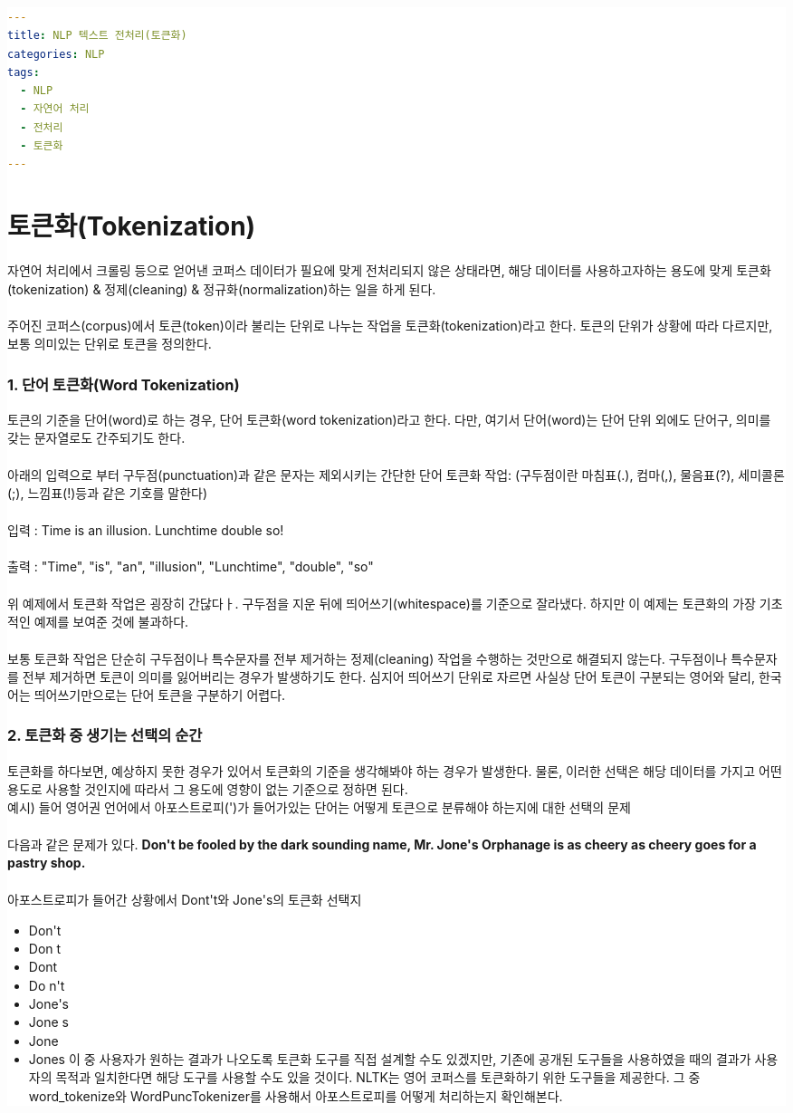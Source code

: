 ```yaml
---
title: NLP 텍스트 전처리(토큰화)
categories: NLP
tags: 
  - NLP 
  - 자연어 처리 
  - 전처리 
  - 토큰화 
---
```


# 토큰화(Tokenization)

자연어 처리에서 크롤링 등으로 얻어낸 코퍼스 데이터가 필요에 맞게 전처리되지 않은 상태라면, 해당 데이터를 사용하고자하는 용도에 맞게 토큰화(tokenization) & 정제(cleaning) & 정규화(normalization)하는 일을 하게 된다.<br><br>
주어진 코퍼스(corpus)에서 토큰(token)이라 불리는 단위로 나누는 작업을 토큰화(tokenization)라고 한다. 토큰의 단위가 상황에 따라 다르지만, 보통 의미있는 단위로 토큰을 정의한다.

### 1. 단어 토큰화(Word Tokenization)

토큰의 기준을 단어(word)로 하는 경우, 단어 토큰화(word tokenization)라고 한다. 다만, 여기서 단어(word)는 단어 단위 외에도 단어구, 의미를 갖는 문자열로도 간주되기도 한다.<br><br>
아래의 입력으로 부터 구두점(punctuation)과 같은 문자는 제외시키는 간단한 단어 토큰화 작업: (구두점이란 마침표(.), 컴마(,), 물음표(?), 세미콜론(;), 느낌표(!)등과 같은 기호를 말한다)<br><br>
입력 : Time is an illusion. Lunchtime double so!<br><br>
출력 : "Time", "is", "an", "illusion", "Lunchtime", "double", "so"<br><br>
위 예제에서 토큰화 작업은 굉장히 간닪다ㅏ. 구두점을 지운 뒤에 띄어쓰기(whitespace)를 기준으로 잘라냈다. 하지만 이 예제는 토큰화의 가장 기초적인 예제를 보여준 것에 불과하다.<br><br>
보통 토큰화 작업은 단순히 구두점이나 특수문자를 전부 제거하는 정제(cleaning) 작업을 수행하는 것만으로 해결되지 않는다. 구두점이나 특수문자를 전부 제거하면 토큰이 의미를 잃어버리는 경우가 발생하기도 한다. 심지어 띄어쓰기 단위로 자르면 사실상 단어 토큰이 구분되는 영어와 달리, 한국어는 띄어쓰기만으로는 단어 토큰을 구분하기 어렵다.



### 2. 토큰화 중 생기는 선택의 순간

토큰화를 하다보면, 예상하지 못한 경우가 있어서 토큰화의 기준을 생각해봐야 하는 경우가 발생한다. 물론, 이러한 선택은 해당 데이터를 가지고 어떤 용도로 사용할 것인지에 따라서 그 용도에 영향이 없는 기준으로 정하면 된다.<br>
예시) 들어 영어권 언어에서 아포스트로피(')가 들어가있는 단어는 어떻게 토큰으로 분류해야 하는지에 대한 선택의 문제<br><br>
다음과 같은 문제가 있다.
<b>Don't be fooled by the dark sounding name, Mr. Jone's Orphanage is as cheery as cheery goes for a pastry shop.</b><br><br>
아포스트로피가 들어간 상황에서 Dont't와 Jone's의 토큰화 선택지<br>
- Don't
- Don t
- Dont
- Do n't
- Jone's
- Jone s
- Jone
- Jones
이 중 사용자가 원하는 결과가 나오도록 토큰화 도구를 직접 설계할 수도 있겠지만, 기존에 공개된 도구들을 사용하였을 때의 결과가 사용자의 목적과 일치한다면 해당 도구를 사용할 수도 있을 것이다. NLTK는 영어 코퍼스를 토큰화하기 위한 도구들을 제공한다. 그 중 word_tokenize와 WordPuncTokenizer를 사용해서 아포스트로피를 어떻게 처리하는지 확인해본다.
